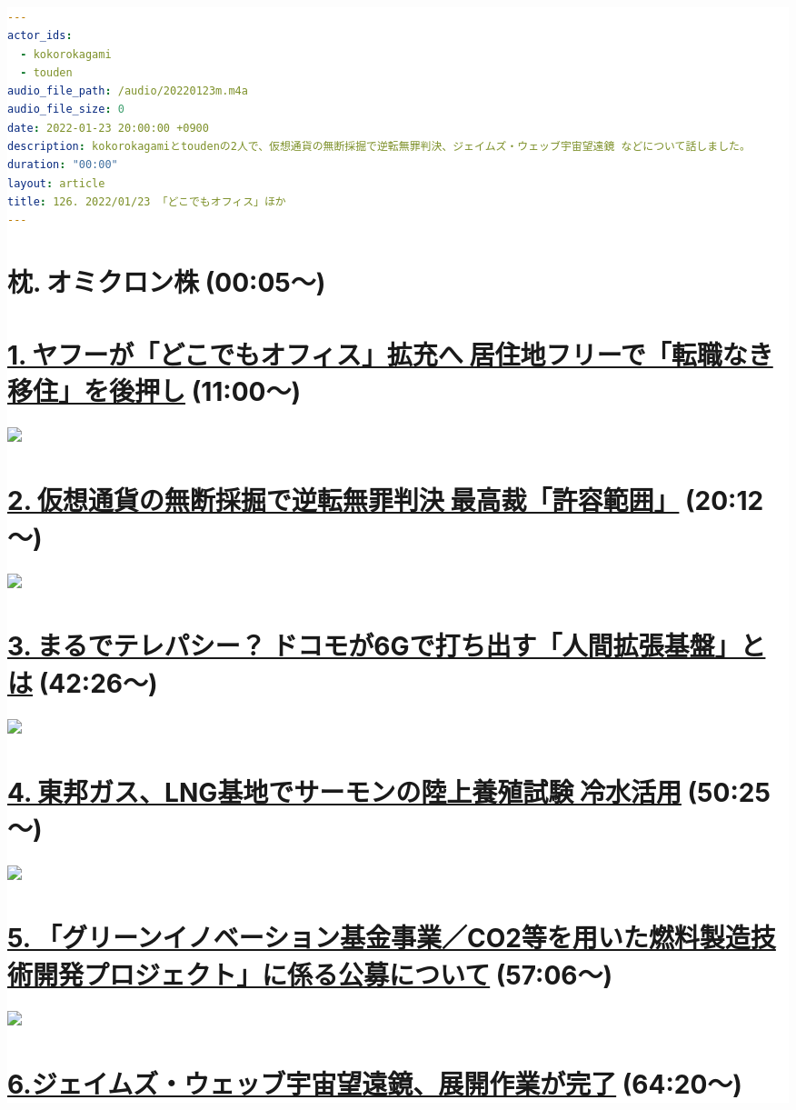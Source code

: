 ```yaml
---
actor_ids:
  - kokorokagami
  - touden
audio_file_path: /audio/20220123m.m4a
audio_file_size: 0
date: 2022-01-23 20:00:00 +0900
description: kokorokagamiとtoudenの2人で、仮想通貨の無断採掘で逆転無罪判決、ジェイムズ・ウェッブ宇宙望遠鏡 などについて話しました。
duration: "00:00"
layout: article
title: 126. 2022/01/23 「どこでもオフィス」ほか
---
```


# 枕. オミクロン株 (00:05～)

# [1. ヤフーが「どこでもオフィス」拡充へ 居住地フリーで「転職なき移住」を後押し](https://news.yahoo.co.jp/articles/c8702131530e18df7daf5a421626c9a79ae42bf8) (11:00～)

[<img src="https://asset.watch.impress.co.jp/img/iw/docs/1379/901/001_l.png" width="320dp">](https://news.yahoo.co.jp/articles/c8702131530e18df7daf5a421626c9a79ae42bf8) 

# [2. 仮想通貨の無断採掘で逆転無罪判決 最高裁「許容範囲」](https://www.nikkei.com/article/DGXZQOUE178IR0X10C22A1000000/) (20:12～)

[<img src="https://article-image-ix.nikkei.com/https%3A%2F%2Fimgix-proxy.n8s.jp%2FDSXZQO1501708020012022000000-1.jpg?ixlib=js-2.3.2&w=638&h=399&auto=format%2Ccompress&ch=Width%2CDPR&q=45&fit=crop&bg=FFFFFF&s=71695adb8f727953cfc52a51a070472a" width="320dp">](https://www.nikkei.com/article/DGXZQOUE178IR0X10C22A1000000/)  

# [3. まるでテレパシー？ ドコモが6Gで打ち出す「人間拡張基盤」とは](https://japanese.engadget.com/docomo-6g-110129947.html) (42:26～)

[<img src="https://s.yimg.com/os/creatr-uploaded-images/2022-01/879087d0-7847-11ec-9ffd-6828a895575e" width="320dp">](https://japanese.engadget.com/docomo-6g-110129947.html)  

# [4. 東邦ガス、LNG基地でサーモンの陸上養殖試験 冷水活用](https://www.nikkei.com/article/DGXZQOFD237TO0T21C21A2000000/) (50:25～)

[<img src="https://article-image-ix.nikkei.com/https%3A%2F%2Fimgix-proxy.n8s.jp%2FDSXZQO1416878023122021000000-1.jpg?ixlib=js-2.3.2&w=838&h=517&auto=format%2Ccompress&ch=Width%2CDPR&q=45&fit=crop&bg=FFFFFF&s=25a427b8c26ec6d8d64127eca3446b6e" width="320dp">](https://www.nikkei.com/article/DGXZQOFD237TO0T21C21A2000000/)  

# [5. 「グリーンイノベーション基金事業／CO2等を用いた燃料製造技術開発プロジェクト」に係る公募について](https://www.nedo.go.jp/koubo/EV2_100249.html) (57:06～)

[<img src="https://www.nedo.go.jp/content/100929221.jpg" width="320dp">](https://www.nedo.go.jp/koubo/EV2_100249.html)  

# [6.ジェイムズ・ウェッブ宇宙望遠鏡、展開作業が完了](https://www.bbc.com/japanese/59932642) (64:20～)
